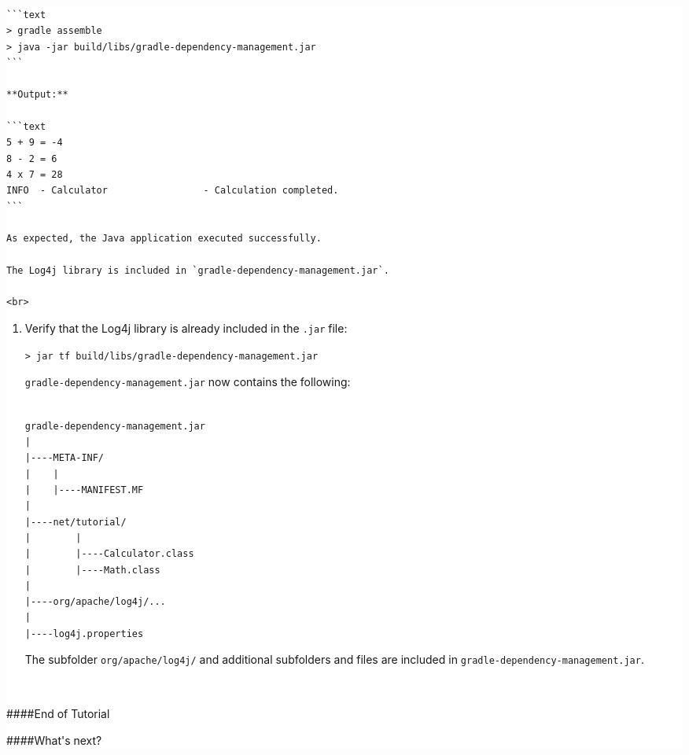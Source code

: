 	```text
	> gradle assemble
	> java -jar build/libs/gradle-dependency-management.jar
	```

	**Output:**

	```text
	5 + 9 = -4
	8 - 2 = 6
	4 x 7 = 28
	INFO  - Calculator                 - Calculation completed.
	```

	As expected, the Java application executed successfully.  

	The Log4j library is included in `gradle-dependency-management.jar`.  

	<br>
	
1. Verify that the Log4j library is already included in the  `.jar` file:

	```text
	> jar tf build/libs/gradle-dependency-management.jar
	```

	`gradle-dependency-management.jar` now contains the following:

	```text

	gradle-dependency-management.jar
	|
	|----META-INF/
	|    |
	|    |----MANIFEST.MF
	|
	|----net/tutorial/
	|        |
	|        |----Calculator.class
	|        |----Math.class
	|
	|----org/apache/log4j/...
	|
	|----log4j.properties
	``` 

	The subfolder `org/apache/log4j/` and additional subfolders and files are included in `gradle-dependency-management.jar`.

<br>

####End of Tutorial


####What's next?

